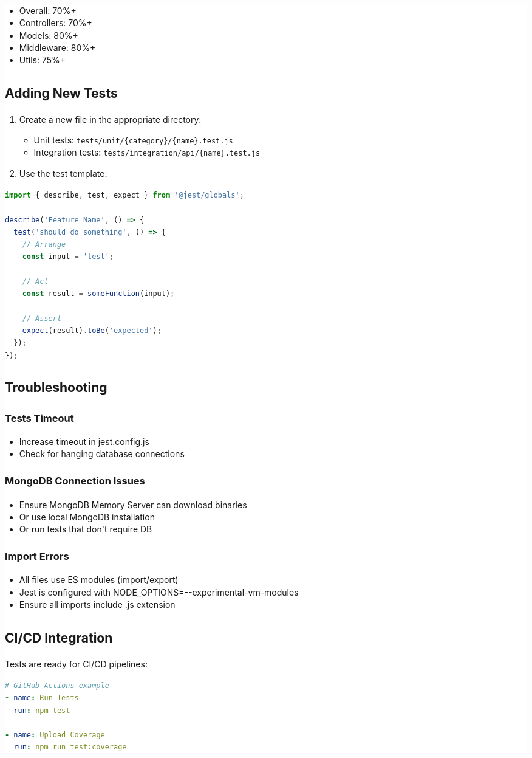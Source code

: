 - Overall: 70%+
- Controllers: 70%+
- Models: 80%+
- Middleware: 80%+
- Utils: 75%+

## Adding New Tests

1. Create a new file in the appropriate directory:
   - Unit tests: `tests/unit/{category}/{name}.test.js`
   - Integration tests: `tests/integration/api/{name}.test.js`

2. Use the test template:
```javascript
import { describe, test, expect } from '@jest/globals';

describe('Feature Name', () => {
  test('should do something', () => {
    // Arrange
    const input = 'test';
    
    // Act
    const result = someFunction(input);
    
    // Assert
    expect(result).toBe('expected');
  });
});
```

## Troubleshooting

### Tests Timeout
- Increase timeout in jest.config.js
- Check for hanging database connections

### MongoDB Connection Issues
- Ensure MongoDB Memory Server can download binaries
- Or use local MongoDB installation
- Or run tests that don't require DB

### Import Errors
- All files use ES modules (import/export)
- Jest is configured with NODE_OPTIONS=--experimental-vm-modules
- Ensure all imports include .js extension

## CI/CD Integration

Tests are ready for CI/CD pipelines:

```yaml
# GitHub Actions example
- name: Run Tests
  run: npm test
  
- name: Upload Coverage
  run: npm run test:coverage
```
